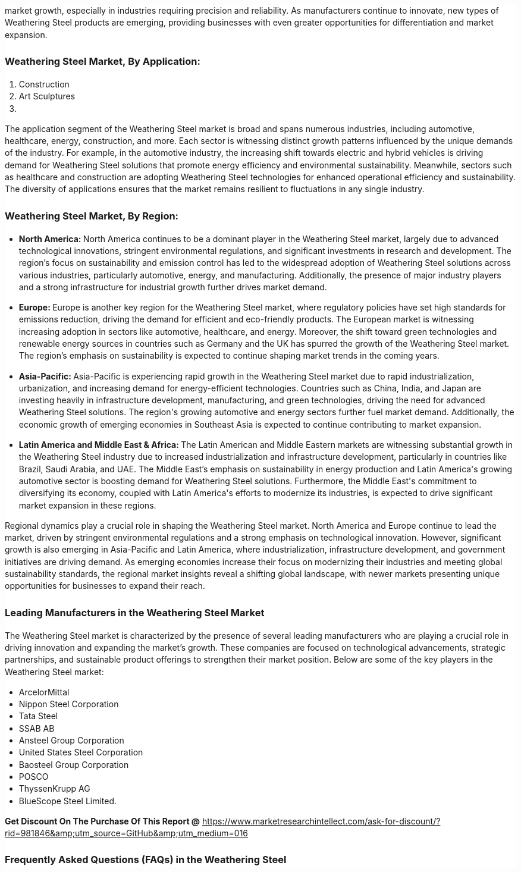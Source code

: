 market growth, especially in industries requiring precision and reliability. As manufacturers continue to innovate, new types of Weathering Steel products are emerging, providing businesses with even greater opportunities for differentiation and market expansion.</p><h3>Weathering Steel Market,&nbsp;By Application:</h3><ol><li>Construction<li> Art Sculptures<li></li></ol><p>The application segment of the Weathering Steel market is broad and spans numerous industries, including automotive, healthcare, energy, construction, and more. Each sector is witnessing distinct growth patterns influenced by the unique demands of the industry. For example, in the automotive industry, the increasing shift towards electric and hybrid vehicles is driving demand for Weathering Steel solutions that promote energy efficiency and environmental sustainability. Meanwhile, sectors such as healthcare and construction are adopting Weathering Steel technologies for enhanced operational efficiency and sustainability. The diversity of applications ensures that the market remains resilient to fluctuations in any single industry.</p><h3>Weathering Steel Market, By Region:</h3><ul><li><p><strong>North America:&nbsp;</strong>North America continues to be a dominant player in the Weathering Steel market, largely due to advanced technological innovations, stringent environmental regulations, and significant investments in research and development. The region&rsquo;s focus on sustainability and emission control has led to the widespread adoption of Weathering Steel solutions across various industries, particularly automotive, energy, and manufacturing. Additionally, the presence of major industry players and a strong infrastructure for industrial growth further drives market demand.</p></li><li><p><strong><strong>Europe:&nbsp;</strong></strong>Europe is another key region for the Weathering Steel market, where regulatory policies have set high standards for emissions reduction, driving the demand for efficient and eco-friendly products. The European market is witnessing increasing adoption in sectors like automotive, healthcare, and energy. Moreover, the shift toward green technologies and renewable energy sources in countries such as Germany and the UK has spurred the growth of the Weathering Steel market. The region&rsquo;s emphasis on sustainability is expected to continue shaping market trends in the coming years.</p></li><li><p><strong><strong>Asia-Pacific:&nbsp;</strong></strong>Asia-Pacific is experiencing rapid growth in the Weathering Steel market due to rapid industrialization, urbanization, and increasing demand for energy-efficient technologies. Countries such as China, India, and Japan are investing heavily in infrastructure development, manufacturing, and green technologies, driving the need for advanced Weathering Steel solutions. The region's growing automotive and energy sectors further fuel market demand. Additionally, the economic growth of emerging economies in Southeast Asia is expected to continue contributing to market expansion.</p></li><li><p><strong><strong>Latin America and Middle East &amp; Africa:&nbsp;</strong></strong>The Latin American and Middle Eastern markets are witnessing substantial growth in the Weathering Steel industry due to increased industrialization and infrastructure development, particularly in countries like Brazil, Saudi Arabia, and UAE. The Middle East&rsquo;s emphasis on sustainability in energy production and Latin America's growing automotive sector is boosting demand for Weathering Steel solutions. Furthermore, the Middle East's commitment to diversifying its economy, coupled with Latin America's efforts to modernize its industries, is expected to drive significant market expansion in these regions.</p></li></ul><p>Regional dynamics play a crucial role in shaping the Weathering Steel market. North America and Europe continue to lead the market, driven by stringent environmental regulations and a strong emphasis on technological innovation. However, significant growth is also emerging in Asia-Pacific and Latin America, where industrialization, infrastructure development, and government initiatives are driving demand. As emerging economies increase their focus on modernizing their industries and meeting global sustainability standards, the regional market insights reveal a shifting global landscape, with newer markets presenting unique opportunities for businesses to expand their reach.</p><h3><strong>Leading Manufacturers in the Weathering Steel Market</strong></h3><p>The Weathering Steel market is characterized by the presence of several leading manufacturers who are playing a crucial role in driving innovation and expanding the market&rsquo;s growth. These companies are focused on technological advancements, strategic partnerships, and sustainable product offerings to strengthen their market position. Below are some of the key players in the Weathering Steel market:</p></div><div class="article-main__content" data-test-id="publishing-text-block"><ul><li><span class="">ArcelorMittal<li> Nippon Steel Corporation<li> Tata Steel<li> SSAB AB<li> Ansteel Group Corporation<li> United States Steel Corporation<li> Baosteel Group Corporation<li> POSCO<li> ThyssenKrupp AG<li> BlueScope Steel Limited.</span></li></ul></div><div class="article-main__content" data-test-id="publishing-text-block"><p><span class="font-[700]"><strong>Get Discount On The Purchase Of This Report @</strong> <a href="https://www.marketresearchintellect.com/ask-for-discount/?rid=981846&amp;utm_source=GitHub&amp;utm_medium=016" data-fr-linked="true">https://www.marketresearchintellect.com/ask-for-discount/?rid=981846&amp;utm_source=GitHub&amp;utm_medium=016</a></span></p></div><div class="article-main__content" data-test-id="publishing-text-block"><h3><strong>Frequently Asked Questions (FAQs) in the Weathering Steel